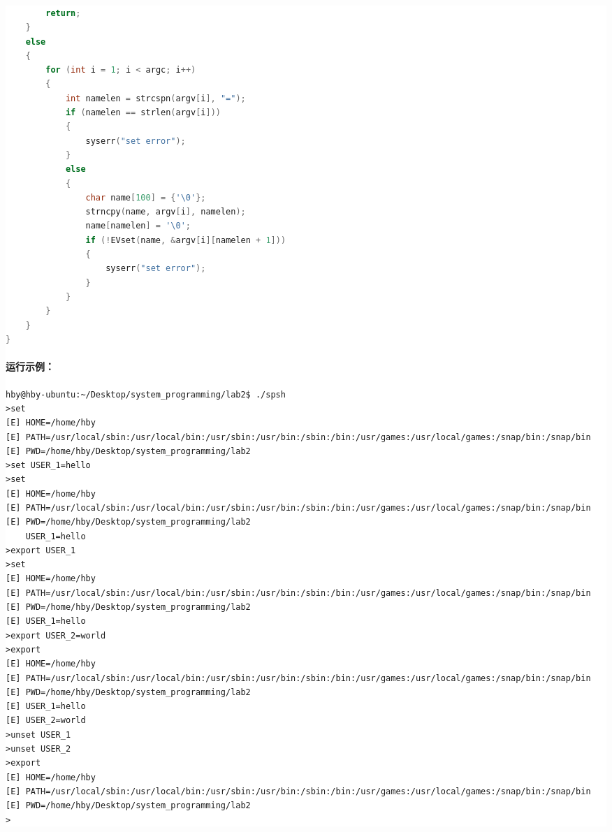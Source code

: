 ```C
        return;
    }
    else
    {
        for (int i = 1; i < argc; i++)
        {
            int namelen = strcspn(argv[i], "=");
            if (namelen == strlen(argv[i]))
            {
                syserr("set error");
            }
            else
            {
                char name[100] = {'\0'};
                strncpy(name, argv[i], namelen);
                name[namelen] = '\0';
                if (!EVset(name, &argv[i][namelen + 1]))
                {
                    syserr("set error");
                }
            }
        }
    }
}
```
<h4>运行示例：</h4>

```shell
hby@hby-ubuntu:~/Desktop/system_programming/lab2$ ./spsh
>set
[E] HOME=/home/hby
[E] PATH=/usr/local/sbin:/usr/local/bin:/usr/sbin:/usr/bin:/sbin:/bin:/usr/games:/usr/local/games:/snap/bin:/snap/bin
[E] PWD=/home/hby/Desktop/system_programming/lab2
>set USER_1=hello
>set
[E] HOME=/home/hby
[E] PATH=/usr/local/sbin:/usr/local/bin:/usr/sbin:/usr/bin:/sbin:/bin:/usr/games:/usr/local/games:/snap/bin:/snap/bin
[E] PWD=/home/hby/Desktop/system_programming/lab2
    USER_1=hello
>export USER_1
>set
[E] HOME=/home/hby
[E] PATH=/usr/local/sbin:/usr/local/bin:/usr/sbin:/usr/bin:/sbin:/bin:/usr/games:/usr/local/games:/snap/bin:/snap/bin
[E] PWD=/home/hby/Desktop/system_programming/lab2
[E] USER_1=hello
>export USER_2=world
>export
[E] HOME=/home/hby
[E] PATH=/usr/local/sbin:/usr/local/bin:/usr/sbin:/usr/bin:/sbin:/bin:/usr/games:/usr/local/games:/snap/bin:/snap/bin
[E] PWD=/home/hby/Desktop/system_programming/lab2
[E] USER_1=hello
[E] USER_2=world
>unset USER_1
>unset USER_2
>export
[E] HOME=/home/hby
[E] PATH=/usr/local/sbin:/usr/local/bin:/usr/sbin:/usr/bin:/sbin:/bin:/usr/games:/usr/local/games:/snap/bin:/snap/bin
[E] PWD=/home/hby/Desktop/system_programming/lab2
>
```